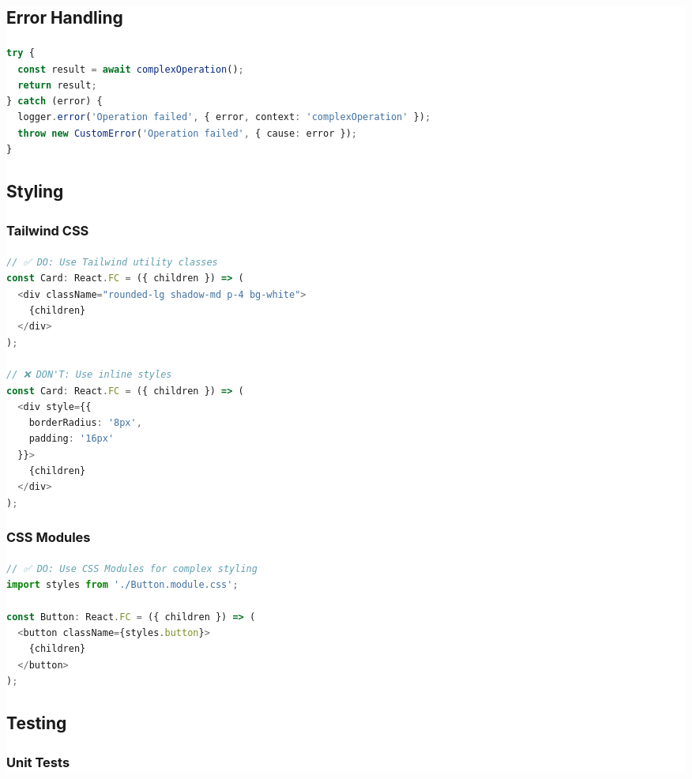 ## Error Handling

```typescript
try {
  const result = await complexOperation();
  return result;
} catch (error) {
  logger.error('Operation failed', { error, context: 'complexOperation' });
  throw new CustomError('Operation failed', { cause: error });
}
```

## Styling

### Tailwind CSS

```typescript
// ✅ DO: Use Tailwind utility classes
const Card: React.FC = ({ children }) => (
  <div className="rounded-lg shadow-md p-4 bg-white">
    {children}
  </div>
);

// ❌ DON'T: Use inline styles
const Card: React.FC = ({ children }) => (
  <div style={{
    borderRadius: '8px',
    padding: '16px'
  }}>
    {children}
  </div>
);
```

### CSS Modules

```typescript
// ✅ DO: Use CSS Modules for complex styling
import styles from './Button.module.css';

const Button: React.FC = ({ children }) => (
  <button className={styles.button}>
    {children}
  </button>
);
```

## Testing

### Unit Tests
